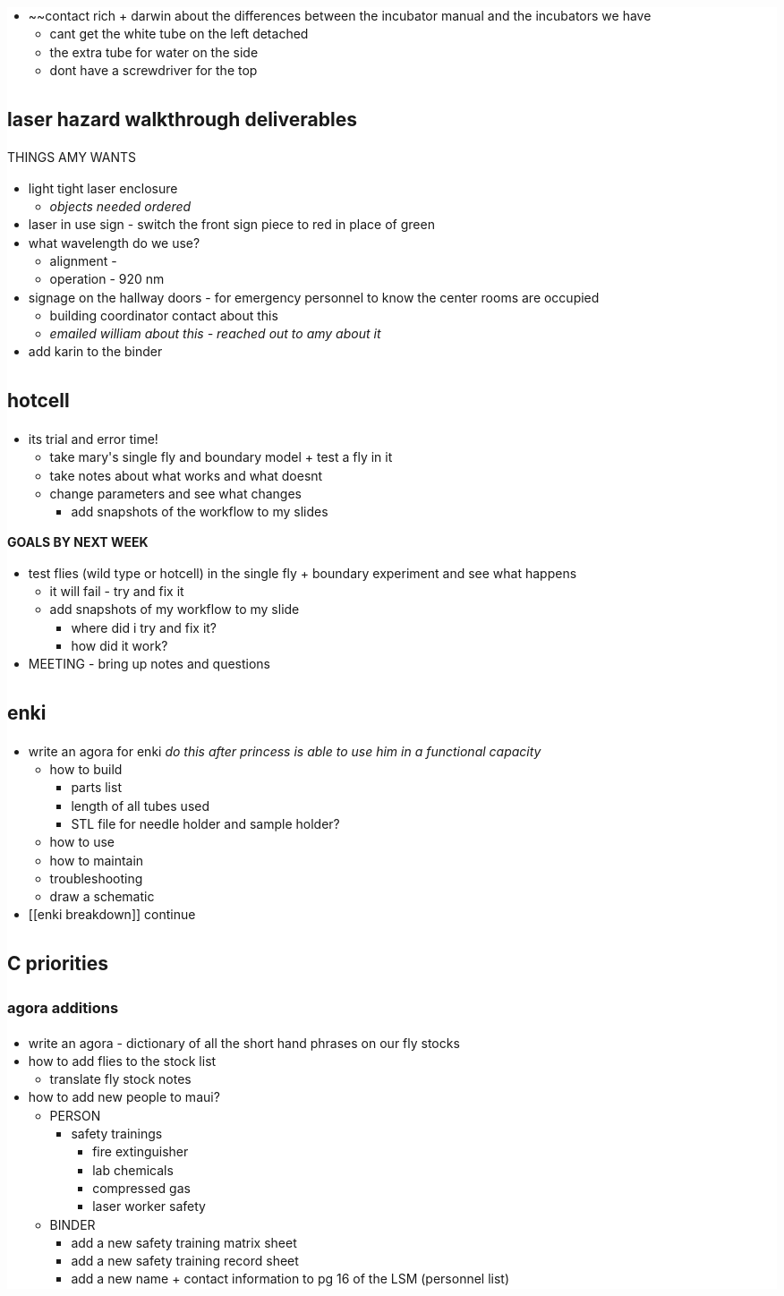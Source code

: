 - ~~contact rich + darwin about the differences between the incubator manual and the incubators we have
	- cant get the white tube on the left detached
	- the extra tube for water on the side
	- dont have a screwdriver for the top
## laser hazard walkthrough deliverables
THINGS AMY WANTS
- light tight laser enclosure
	- *objects needed ordered*
- laser in use sign - switch the front sign piece to red in place of green
- what wavelength do we use?
	- alignment -
	- operation - 920 nm
- signage on the hallway doors - for emergency personnel to know the center rooms are occupied
	- building coordinator contact about this
	- *emailed william about this - reached out to amy about it*
- add karin to the binder
## hotcell
- its trial and error time!
	- take mary's single fly and boundary model + test a fly in it
	- take notes about what works and what doesnt
	- change parameters and see what changes
		- add snapshots of the workflow to my slides

**GOALS BY NEXT WEEK**
- test flies (wild type or hotcell) in the single fly + boundary experiment and see what happens
	- it will fail - try and fix it
	- add snapshots of my workflow to my slide 
		- where did i try and fix it?
		- how did it work?
- MEETING - bring up notes and questions
## enki
- write an agora for enki *do this after princess is able to use him in a functional capacity*
	- how to build 
		- parts list
		- length of all tubes used
		- STL file for needle holder and sample holder?
	- how to use
	- how to maintain
	- troubleshooting
	- draw a schematic
- [[enki breakdown]] continue
## C priorities 
### agora additions
- write an agora - dictionary of all the short hand phrases on our fly stocks
- how to add flies to the stock list
	- translate fly stock notes
- how to add new people to maui?
	- PERSON
		- safety trainings
			- fire extinguisher
			- lab chemicals
			- compressed gas
			- laser worker safety
	- BINDER
		- add a new safety training matrix sheet
		- add a new safety training record sheet
		- add a new name + contact information to pg 16 of the LSM (personnel list)